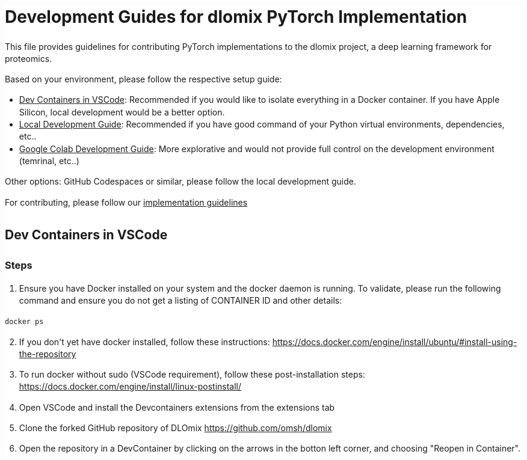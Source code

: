 # Development Guides for dlomix PyTorch Implementation

This file provides guidelines for contributing PyTorch implementations to the dlomix project, a deep learning framework for proteomics.

Based on your environment, please follow the respective setup guide:

- [Dev Containers in VSCode](#dev-containers-in-vscode): Recommended if you would like to isolate everything in a Docker container. If you have Apple Silicon, local development would be a better option.
- [Local Development Guide](#local-development-guide): Recommended if you have good command of your Python virtual environments, dependencies, etc..
- [Google Colab Development Guide](#google-colab-development-guide): More explorative and would not provide full control on the development environment (temrinal, etc..)

Other options: GitHub Codespaces or similar, please follow the local development guide.

For contributing, please follow our [implementation guidelines](#implementation-guidelines)


## Dev Containers in VSCode


### Steps

1. Ensure you have Docker installed on your system and the docker daemon is running. To validate, please run the following command and ensure you do not get a listing of CONTAINER ID and other details:
```bash
docker ps
```
2. If you don't yet have docker installed, follow these instructions: https://docs.docker.com/engine/install/ubuntu/#install-using-the-repository

3. To run docker without sudo (VSCode requirement), follow these post-installation steps: https://docs.docker.com/engine/install/linux-postinstall/

4. Open VSCode and install the Devcontainers extensions from the extensions tab

5. Clone the forked GitHub repository of DLOmix https://github.com/omsh/dlomix

6. Open the repository in a DevContainer by clicking on the arrows in the botton left corner, and choosing "Reopen in Container".
